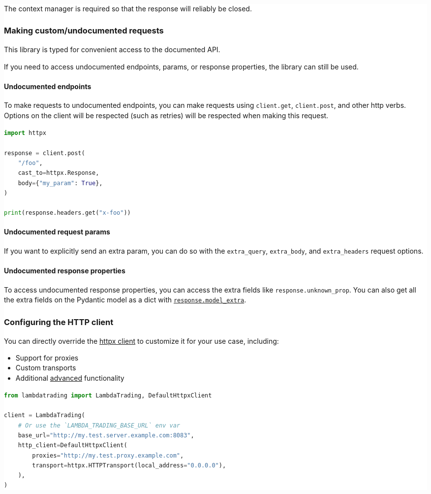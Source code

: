 The context manager is required so that the response will reliably be closed.

### Making custom/undocumented requests

This library is typed for convenient access to the documented API.

If you need to access undocumented endpoints, params, or response properties, the library can still be used.

#### Undocumented endpoints

To make requests to undocumented endpoints, you can make requests using `client.get`, `client.post`, and other
http verbs. Options on the client will be respected (such as retries) will be respected when making this
request.

```py
import httpx

response = client.post(
    "/foo",
    cast_to=httpx.Response,
    body={"my_param": True},
)

print(response.headers.get("x-foo"))
```

#### Undocumented request params

If you want to explicitly send an extra param, you can do so with the `extra_query`, `extra_body`, and `extra_headers` request
options.

#### Undocumented response properties

To access undocumented response properties, you can access the extra fields like `response.unknown_prop`. You
can also get all the extra fields on the Pydantic model as a dict with
[`response.model_extra`](https://docs.pydantic.dev/latest/api/base_model/#pydantic.BaseModel.model_extra).

### Configuring the HTTP client

You can directly override the [httpx client](https://www.python-httpx.org/api/#client) to customize it for your use case, including:

- Support for proxies
- Custom transports
- Additional [advanced](https://www.python-httpx.org/advanced/clients/) functionality

```python
from lambdatrading import LambdaTrading, DefaultHttpxClient

client = LambdaTrading(
    # Or use the `LAMBDA_TRADING_BASE_URL` env var
    base_url="http://my.test.server.example.com:8083",
    http_client=DefaultHttpxClient(
        proxies="http://my.test.proxy.example.com",
        transport=httpx.HTTPTransport(local_address="0.0.0.0"),
    ),
)
```
